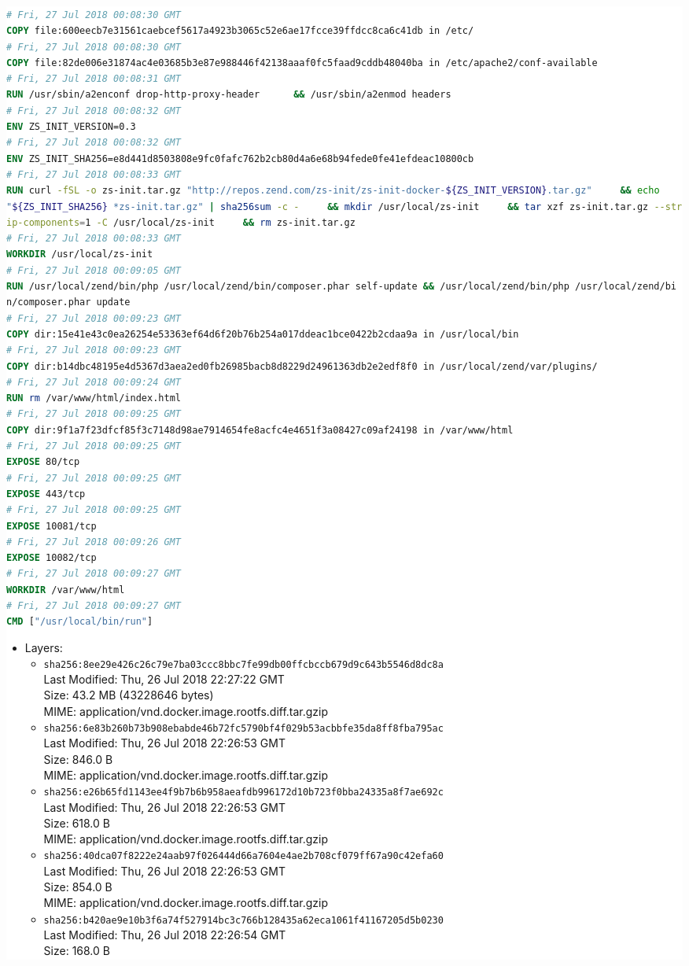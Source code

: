 ```dockerfile
# Fri, 27 Jul 2018 00:08:30 GMT
COPY file:600eecb7e31561caebcef5617a4923b3065c52e6ae17fcce39ffdcc8ca6c41db in /etc/ 
# Fri, 27 Jul 2018 00:08:30 GMT
COPY file:82de006e31874ac4e03685b3e87e988446f42138aaaf0fc5faad9cddb48040ba in /etc/apache2/conf-available 
# Fri, 27 Jul 2018 00:08:31 GMT
RUN /usr/sbin/a2enconf drop-http-proxy-header      && /usr/sbin/a2enmod headers
# Fri, 27 Jul 2018 00:08:32 GMT
ENV ZS_INIT_VERSION=0.3
# Fri, 27 Jul 2018 00:08:32 GMT
ENV ZS_INIT_SHA256=e8d441d8503808e9fc0fafc762b2cb80d4a6e68b94fede0fe41efdeac10800cb
# Fri, 27 Jul 2018 00:08:33 GMT
RUN curl -fSL -o zs-init.tar.gz "http://repos.zend.com/zs-init/zs-init-docker-${ZS_INIT_VERSION}.tar.gz"     && echo "${ZS_INIT_SHA256} *zs-init.tar.gz" | sha256sum -c -     && mkdir /usr/local/zs-init     && tar xzf zs-init.tar.gz --strip-components=1 -C /usr/local/zs-init     && rm zs-init.tar.gz
# Fri, 27 Jul 2018 00:08:33 GMT
WORKDIR /usr/local/zs-init
# Fri, 27 Jul 2018 00:09:05 GMT
RUN /usr/local/zend/bin/php /usr/local/zend/bin/composer.phar self-update && /usr/local/zend/bin/php /usr/local/zend/bin/composer.phar update
# Fri, 27 Jul 2018 00:09:23 GMT
COPY dir:15e41e43c0ea26254e53363ef64d6f20b76b254a017ddeac1bce0422b2cdaa9a in /usr/local/bin 
# Fri, 27 Jul 2018 00:09:23 GMT
COPY dir:b14dbc48195e4d5367d3aea2ed0fb26985bacb8d8229d24961363db2e2edf8f0 in /usr/local/zend/var/plugins/ 
# Fri, 27 Jul 2018 00:09:24 GMT
RUN rm /var/www/html/index.html
# Fri, 27 Jul 2018 00:09:25 GMT
COPY dir:9f1a7f23dfcf85f3c7148d98ae7914654fe8acfc4e4651f3a08427c09af24198 in /var/www/html 
# Fri, 27 Jul 2018 00:09:25 GMT
EXPOSE 80/tcp
# Fri, 27 Jul 2018 00:09:25 GMT
EXPOSE 443/tcp
# Fri, 27 Jul 2018 00:09:25 GMT
EXPOSE 10081/tcp
# Fri, 27 Jul 2018 00:09:26 GMT
EXPOSE 10082/tcp
# Fri, 27 Jul 2018 00:09:27 GMT
WORKDIR /var/www/html
# Fri, 27 Jul 2018 00:09:27 GMT
CMD ["/usr/local/bin/run"]
```

-	Layers:
	-	`sha256:8ee29e426c26c79e7ba03ccc8bbc7fe99db00ffcbccb679d9c643b5546d8dc8a`  
		Last Modified: Thu, 26 Jul 2018 22:27:22 GMT  
		Size: 43.2 MB (43228646 bytes)  
		MIME: application/vnd.docker.image.rootfs.diff.tar.gzip
	-	`sha256:6e83b260b73b908ebabde46b72fc5790bf4f029b53acbbfe35da8ff8fba795ac`  
		Last Modified: Thu, 26 Jul 2018 22:26:53 GMT  
		Size: 846.0 B  
		MIME: application/vnd.docker.image.rootfs.diff.tar.gzip
	-	`sha256:e26b65fd1143ee4f9b7b6b958aeafdb996172d10b723f0bba24335a8f7ae692c`  
		Last Modified: Thu, 26 Jul 2018 22:26:53 GMT  
		Size: 618.0 B  
		MIME: application/vnd.docker.image.rootfs.diff.tar.gzip
	-	`sha256:40dca07f8222e24aab97f026444d66a7604e4ae2b708cf079ff67a90c42efa60`  
		Last Modified: Thu, 26 Jul 2018 22:26:53 GMT  
		Size: 854.0 B  
		MIME: application/vnd.docker.image.rootfs.diff.tar.gzip
	-	`sha256:b420ae9e10b3f6a74f527914bc3c766b128435a62eca1061f41167205d5b0230`  
		Last Modified: Thu, 26 Jul 2018 22:26:54 GMT  
		Size: 168.0 B  
